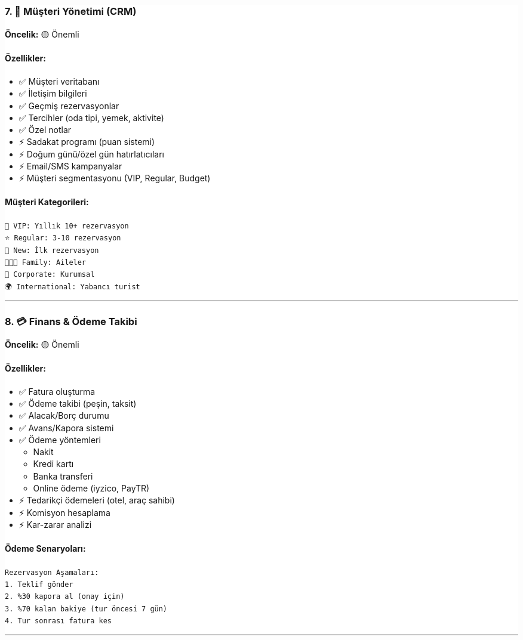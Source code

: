 
### 7. 👥 Müşteri Yönetimi (CRM)
**Öncelik:** 🟡 Önemli

#### Özellikler:
- ✅ Müşteri veritabanı
- ✅ İletişim bilgileri
- ✅ Geçmiş rezervasyonlar
- ✅ Tercihler (oda tipi, yemek, aktivite)
- ✅ Özel notlar
- ⚡ Sadakat programı (puan sistemi)
- ⚡ Doğum günü/özel gün hatırlatıcıları
- ⚡ Email/SMS kampanyalar
- ⚡ Müşteri segmentasyonu (VIP, Regular, Budget)

#### Müşteri Kategorileri:
```
🌟 VIP: Yıllık 10+ rezervasyon
⭐ Regular: 3-10 rezervasyon
🔰 New: İlk rezervasyon
👨‍👩‍👧 Family: Aileler
👔 Corporate: Kurumsal
🌍 International: Yabancı turist
```

---

### 8. 💳 Finans & Ödeme Takibi
**Öncelik:** 🟡 Önemli

#### Özellikler:
- ✅ Fatura oluşturma
- ✅ Ödeme takibi (peşin, taksit)
- ✅ Alacak/Borç durumu
- ✅ Avans/Kapora sistemi
- ✅ Ödeme yöntemleri
  - Nakit
  - Kredi kartı
  - Banka transferi
  - Online ödeme (iyzico, PayTR)
- ⚡ Tedarikçi ödemeleri (otel, araç sahibi)
- ⚡ Komisyon hesaplama
- ⚡ Kar-zarar analizi

#### Ödeme Senaryoları:
```
Rezervasyon Aşamaları:
1. Teklif gönder
2. %30 kapora al (onay için)
3. %70 kalan bakiye (tur öncesi 7 gün)
4. Tur sonrası fatura kes
```

---